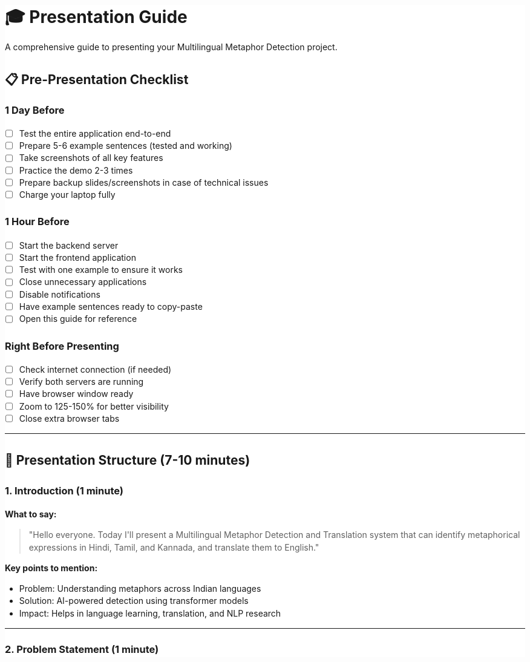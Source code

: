 # 🎓 Presentation Guide

A comprehensive guide to presenting your Multilingual Metaphor Detection project.

## 📋 Pre-Presentation Checklist

### 1 Day Before
- [ ] Test the entire application end-to-end
- [ ] Prepare 5-6 example sentences (tested and working)
- [ ] Take screenshots of all key features
- [ ] Practice the demo 2-3 times
- [ ] Prepare backup slides/screenshots in case of technical issues
- [ ] Charge your laptop fully

### 1 Hour Before
- [ ] Start the backend server
- [ ] Start the frontend application
- [ ] Test with one example to ensure it works
- [ ] Close unnecessary applications
- [ ] Disable notifications
- [ ] Have example sentences ready to copy-paste
- [ ] Open this guide for reference

### Right Before Presenting
- [ ] Check internet connection (if needed)
- [ ] Verify both servers are running
- [ ] Have browser window ready
- [ ] Zoom to 125-150% for better visibility
- [ ] Close extra browser tabs

---

## 🎤 Presentation Structure (7-10 minutes)

### 1. Introduction (1 minute)

**What to say:**
> "Hello everyone. Today I'll present a Multilingual Metaphor Detection and Translation system that can identify metaphorical expressions in Hindi, Tamil, and Kannada, and translate them to English."

**Key points to mention:**
- Problem: Understanding metaphors across Indian languages
- Solution: AI-powered detection using transformer models
- Impact: Helps in language learning, translation, and NLP research

---

### 2. Problem Statement (1 minute)
